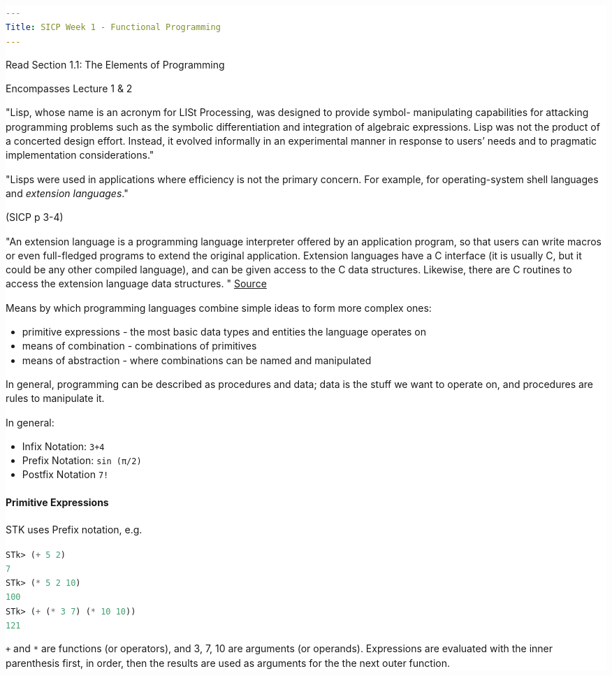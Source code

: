 ```yaml
---
Title: SICP Week 1 - Functional Programming
---
```


Read Section 1.1: The Elements of Programming

Encompasses Lecture 1 & 2

"Lisp, whose name is an acronym for LISt Processing, was designed to provide symbol- manipulating capabilities for attacking programming problems such as the symbolic differentiation and integration of algebraic expressions. Lisp was not the product of a concerted design effort. Instead, it evolved informally in an experimental manner in response to users’ needs and to pragmatic implementation considerations."

"Lisps were used in applications where efficiency is not the primary concern. For example, for operating-system shell languages and *extension languages*."

(SICP p 3-4)

"An extension language is a programming language interpreter offered by an application program, so that users can write macros or even full-fledged programs to extend the original application. Extension languages have a C interface (it is usually C, but it could be any other compiled language), and can be given access to the C data structures. Likewise, there are C routines to access the extension language data structures. " [Source](https://www.gnu.org/software/guile/docs/master/guile-tut.html/What-are-scripting-and-extension-languages.html)

Means by which programming languages combine simple ideas to form more complex ones:

* primitive expressions - the most basic data types and entities the language operates on
* means of combination - combinations of primitives
* means of abstraction - where combinations can be named and manipulated

In general, programming can be described as procedures and data; data is the stuff we want to operate on, and procedures are rules to manipulate it.

In general:

- Infix Notation: `3+4`
- Prefix Notation: `sin (π/2)`
- Postfix Notation `7!`

#### Primitive Expressions

STK uses Prefix notation, e.g.

```scheme
STk> (+ 5 2)
7
STk> (* 5 2 10)
100
STk> (+ (* 3 7) (* 10 10))
121
```

`+` and `*` are functions (or operators), and 3, 7, 10 are arguments (or operands). Expressions are evaluated with the inner parenthesis first, in order, then the results are used as arguments for the the next outer function.
